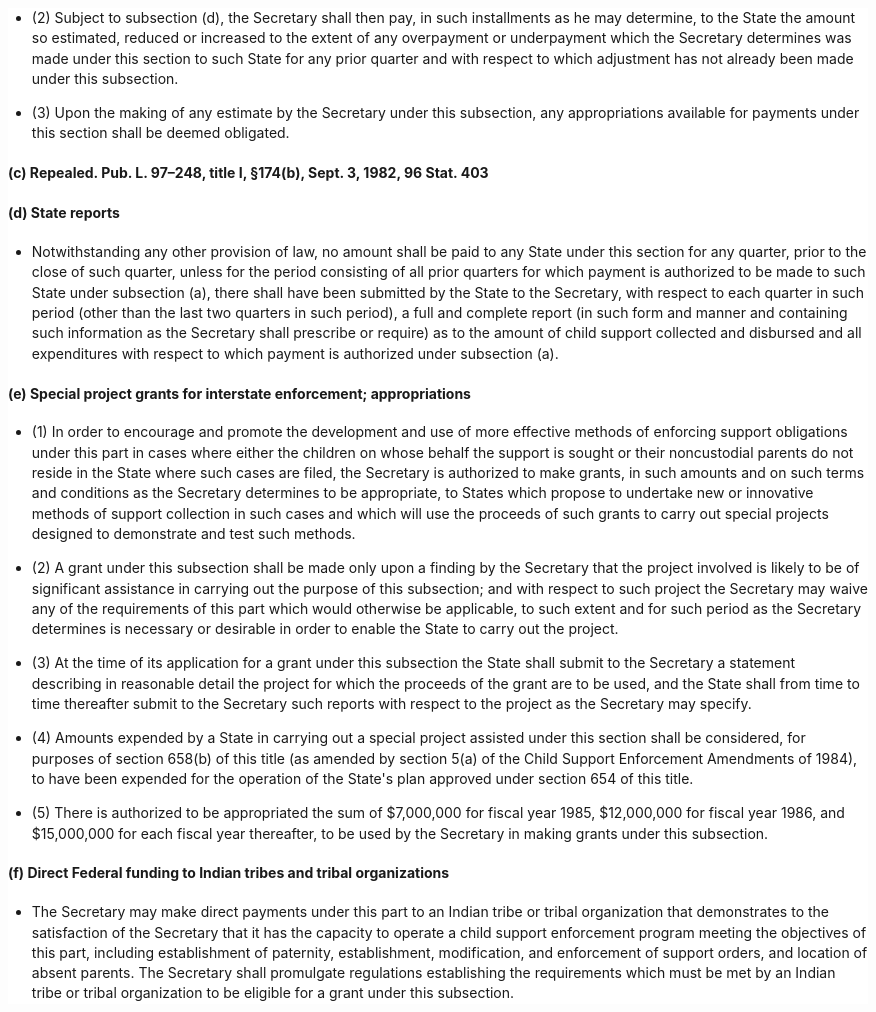 * (2) Subject to subsection (d), the Secretary shall then pay, in such installments as he may determine, to the State the amount so estimated, reduced or increased to the extent of any overpayment or underpayment which the Secretary determines was made under this section to such State for any prior quarter and with respect to which adjustment has not already been made under this subsection.

* (3) Upon the making of any estimate by the Secretary under this subsection, any appropriations available for payments under this section shall be deemed obligated.

#### (c) Repealed. Pub. L. 97–248, title I, §174(b), Sept. 3, 1982, 96 Stat. 403
#### (d) State reports
* Notwithstanding any other provision of law, no amount shall be paid to any State under this section for any quarter, prior to the close of such quarter, unless for the period consisting of all prior quarters for which payment is authorized to be made to such State under subsection (a), there shall have been submitted by the State to the Secretary, with respect to each quarter in such period (other than the last two quarters in such period), a full and complete report (in such form and manner and containing such information as the Secretary shall prescribe or require) as to the amount of child support collected and disbursed and all expenditures with respect to which payment is authorized under subsection (a).

#### (e) Special project grants for interstate enforcement; appropriations
* (1) In order to encourage and promote the development and use of more effective methods of enforcing support obligations under this part in cases where either the children on whose behalf the support is sought or their noncustodial parents do not reside in the State where such cases are filed, the Secretary is authorized to make grants, in such amounts and on such terms and conditions as the Secretary determines to be appropriate, to States which propose to undertake new or innovative methods of support collection in such cases and which will use the proceeds of such grants to carry out special projects designed to demonstrate and test such methods.

* (2) A grant under this subsection shall be made only upon a finding by the Secretary that the project involved is likely to be of significant assistance in carrying out the purpose of this subsection; and with respect to such project the Secretary may waive any of the requirements of this part which would otherwise be applicable, to such extent and for such period as the Secretary determines is necessary or desirable in order to enable the State to carry out the project.

* (3) At the time of its application for a grant under this subsection the State shall submit to the Secretary a statement describing in reasonable detail the project for which the proceeds of the grant are to be used, and the State shall from time to time thereafter submit to the Secretary such reports with respect to the project as the Secretary may specify.

* (4) Amounts expended by a State in carrying out a special project assisted under this section shall be considered, for purposes of section 658(b) of this title (as amended by section 5(a) of the Child Support Enforcement Amendments of 1984), to have been expended for the operation of the State's plan approved under section 654 of this title.

* (5) There is authorized to be appropriated the sum of $7,000,000 for fiscal year 1985, $12,000,000 for fiscal year 1986, and $15,000,000 for each fiscal year thereafter, to be used by the Secretary in making grants under this subsection.

#### (f) Direct Federal funding to Indian tribes and tribal organizations
* The Secretary may make direct payments under this part to an Indian tribe or tribal organization that demonstrates to the satisfaction of the Secretary that it has the capacity to operate a child support enforcement program meeting the objectives of this part, including establishment of paternity, establishment, modification, and enforcement of support orders, and location of absent parents. The Secretary shall promulgate regulations establishing the requirements which must be met by an Indian tribe or tribal organization to be eligible for a grant under this subsection.
